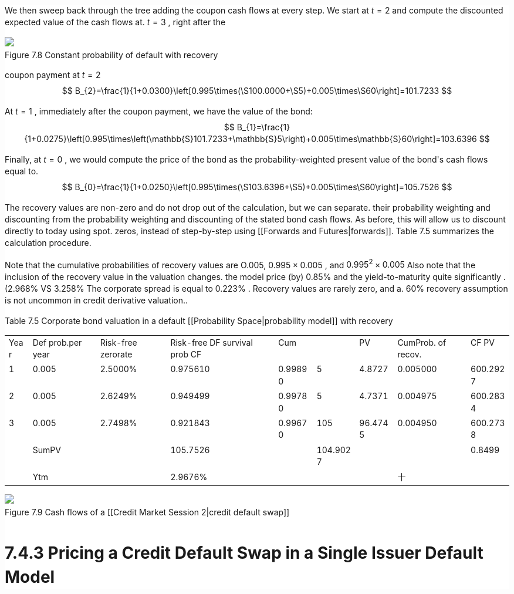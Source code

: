 We then sweep back through the tree adding the coupon cash flows at every step. We start at $t=2$ and compute the discounted expected value of the cash flows at. $t=3$ , right after the  

![](241910fed956797de32cae1ffe588f66e62b430635bbba6066716827c8155602.jpg)  
Figure 7.8 Constant probability of default with recovery  

coupon payment at $t=2$  
$$
B_{2}=\frac{1}{1+0.0300}\left[0.995\times(\S100.0000+\S5)+0.005\times\S60\right]=101.7233
$$  

At $t=1$ , immediately after the coupon payment, we have the value of the bond:  
$$
B_{1}=\frac{1}{1+0.0275}\left[0.995\times\left(\mathbb{S}101.7233+\mathbb{S}5\right)+0.005\times\mathbb{S}60\right]=103.6396
$$  

Finally, at $t=0$ , we would compute the price of the bond as the probability-weighted present value of the bond's cash flows equal to.  
$$
B_{0}=\frac{1}{1+0.0250}\left[0.995\times(\S103.6396+\S5)+0.005\times\S60\right]=105.7526
$$  

The recovery values are non-zero and do not drop out of the calculation, but we can separate. their probability weighting and discounting from the probability weighting and discounting of the stated bond cash flows. As before, this will allow us to discount directly to today using spot. zeros, instead of step-by-step using [[Forwards and Futures|forwards]]. Table 7.5 summarizes the calculation procedure.  

Note that the cumulative probabilities of recovery values are O.005, $0.995\times0.005$ , and $0.995^{2}\times0.005$ Also note that the inclusion of the recovery value in the valuation changes. the model price (by) $0.85\%$ and the yield-to-maturity quite significantly . $(2.968\%$ VS $3.258\%$ The corporate spread is equal to $0.223\%$ . Recovery values are rarely zero, and a. $60\%$ recovery assumption is not uncommon in credit derivative valuation..  

Table 7.5  Corporate bond valuation in a default [[Probability Space|probability model]] with recovery   


<html><body><table><tr><td>Year</td><td>Def prob.per year</td><td>Risk-free zerorate</td><td>Risk-free DF survival prob CF</td><td>Cum</td><td></td><td>PV</td><td>CumProb. of recov.</td><td>CF PV</td></tr><tr><td>1</td><td>0.005</td><td>2.5000%</td><td>0.975610</td><td>0.99890</td><td>5</td><td>4.8727</td><td>0.005000</td><td>600.2927</td></tr><tr><td>2</td><td>0.005</td><td>2.6249%</td><td>0.949499</td><td>0.99780</td><td>5</td><td>4.7371</td><td>0.004975</td><td>600.2834</td></tr><tr><td>3</td><td>0.005</td><td>2.7498%</td><td>0.921843</td><td>0.99670</td><td>105</td><td>96.4745</td><td>0.004950</td><td>600.2738</td></tr><tr><td></td><td>SumPV</td><td></td><td>105.7526</td><td></td><td>104.9027</td><td></td><td></td><td>0.8499</td></tr><tr><td></td><td>Ytm</td><td></td><td>2.9676%</td><td></td><td></td><td></td><td>十</td><td></td></tr></table></body></html>  

![](32b5593f351e8decc62c30544a1db35af9f070e96e3b0f5a43338d100adfee4e.jpg)  
Figure 7.9 Cash flows of a [[Credit Market Session 2|credit default swap]]  

# 7.4.3 Pricing a Credit Default Swap in a Single Issuer Default Model  
